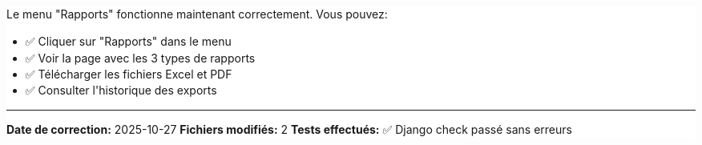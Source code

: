 Le menu "Rapports" fonctionne maintenant correctement. Vous pouvez:
- ✅ Cliquer sur "Rapports" dans le menu
- ✅ Voir la page avec les 3 types de rapports
- ✅ Télécharger les fichiers Excel et PDF
- ✅ Consulter l'historique des exports

---

**Date de correction:** 2025-10-27
**Fichiers modifiés:** 2
**Tests effectués:** ✅ Django check passé sans erreurs
